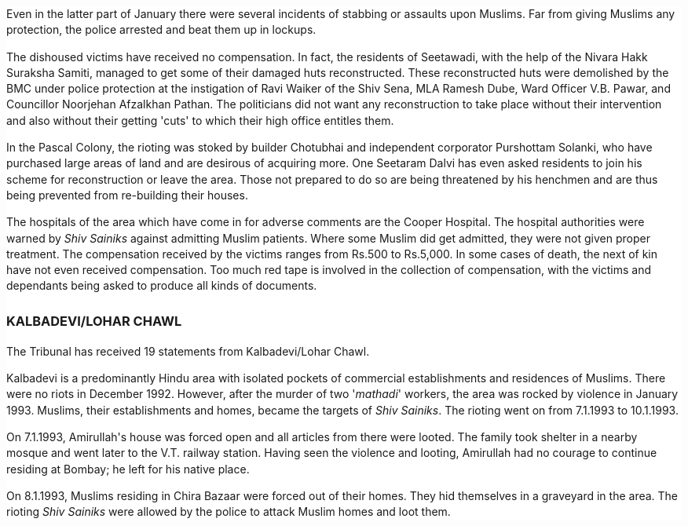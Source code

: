 Even in the latter part of January there were several incidents of
stabbing or assaults upon Muslims. Far from giving Muslims any
protection, the police arrested and beat them up in lockups.

The dishoused victims have received no compensation. In fact,
the residents of Seetawadi, with the help of the Nivara Hakk Suraksha
Samiti, managed to get some of their damaged huts reconstructed.
These reconstructed huts were demolished by the BMC under police
protection at the instigation of Ravi Waiker of the Shiv Sena, MLA
Ramesh Dube, Ward Officer V.B. Pawar, and Councillor Noorjehan
Afzalkhan Pathan. The politicians did not want any reconstruction to
take place without their intervention and also without their getting
'cuts' to which their high office entitles them.

In the Pascal Colony, the rioting was stoked by builder
Chotubhai and independent corporator Purshottam Solanki, who have
purchased large areas of land and are desirous of acquiring more. One
Seetaram Dalvi has even asked residents to join his scheme for
reconstruction or leave the area. Those not prepared to do so are
being threatened by his henchmen and are thus being prevented from
re-building their houses.

The hospitals of the area which have come in for adverse
comments are the Cooper Hospital. The hospital authorities were
warned by _Shiv Sainiks_ against admitting Muslim patients. Where some
Muslim did get admitted, they were not given proper treatment.
The compensation received by the victims ranges from Rs.500 to
Rs.5,000. In some cases of death, the next of kin have not even
received compensation. Too much red tape is involved in the
collection of compensation, with the victims and dependants being
asked to produce all kinds of documents.

### KALBADEVI/LOHAR CHAWL

The Tribunal has received 19 statements from Kalbadevi/Lohar
Chawl.

Kalbadevi is a predominantly Hindu area with isolated pockets
of commercial establishments and residences of Muslims. There were
no riots in December 1992. However, after the murder of two
'_mathadi_' workers, the area was rocked by violence in January 1993.
Muslims, their establishments and homes, became the targets of _Shiv
Sainiks_. The rioting went on from 7.1.1993 to 10.1.1993.

On 7.1.1993, Amirullah's house was forced open and all articles
from there were looted. The family took shelter in a nearby mosque
and went later to the V.T. railway station. Having seen the violence
and looting, Amirullah had no courage to continue residing at Bombay;
he left for his native place.

On 8.1.1993, Muslims residing in Chira Bazaar were forced out
of their homes. They hid themselves in a graveyard in the area. The
rioting _Shiv Sainiks_ were allowed by the police to attack Muslim homes
and loot them.
